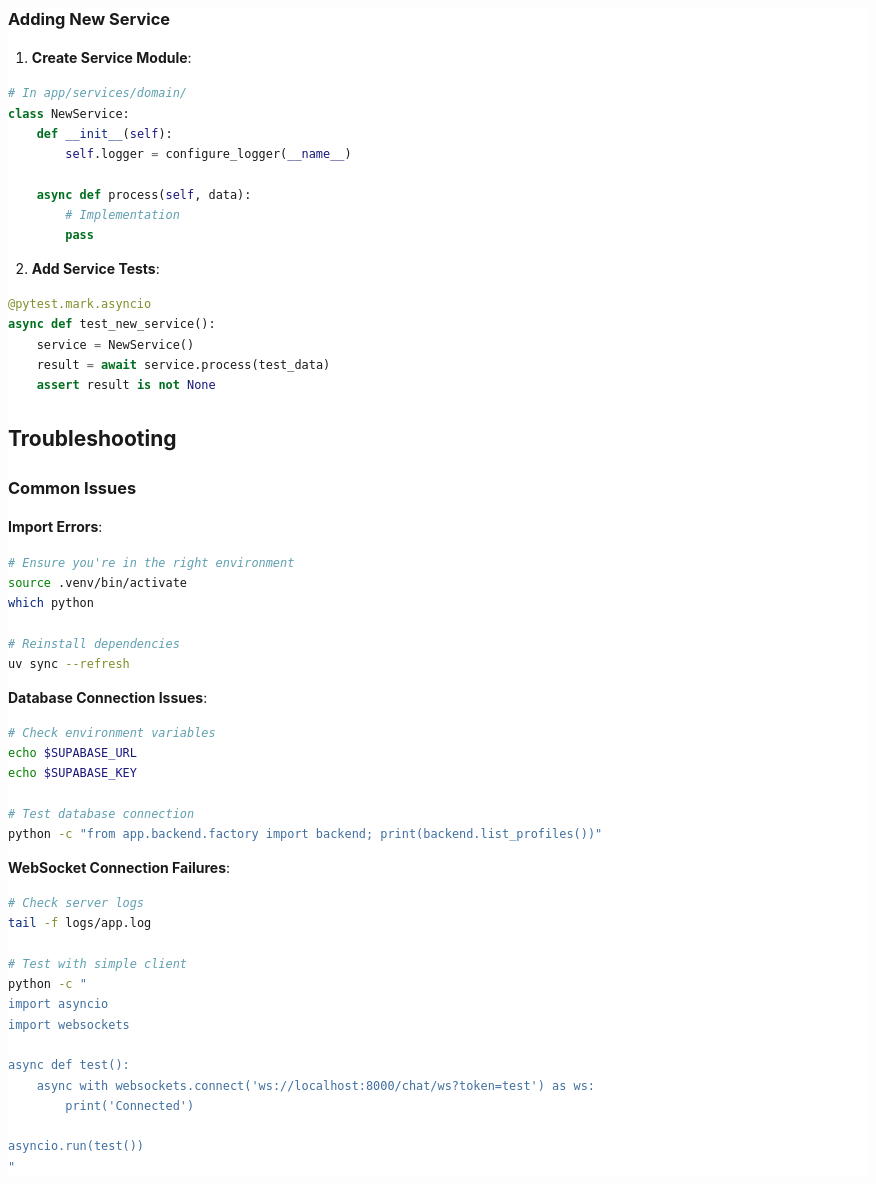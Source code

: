 ### Adding New Service

1. **Create Service Module**:
```python
# In app/services/domain/
class NewService:
    def __init__(self):
        self.logger = configure_logger(__name__)
    
    async def process(self, data):
        # Implementation
        pass
```

2. **Add Service Tests**:
```python
@pytest.mark.asyncio
async def test_new_service():
    service = NewService()
    result = await service.process(test_data)
    assert result is not None
```

## Troubleshooting

### Common Issues

**Import Errors**:
```bash
# Ensure you're in the right environment
source .venv/bin/activate
which python

# Reinstall dependencies
uv sync --refresh
```

**Database Connection Issues**:
```bash
# Check environment variables
echo $SUPABASE_URL
echo $SUPABASE_KEY

# Test database connection
python -c "from app.backend.factory import backend; print(backend.list_profiles())"
```

**WebSocket Connection Failures**:
```bash
# Check server logs
tail -f logs/app.log

# Test with simple client
python -c "
import asyncio
import websockets

async def test():
    async with websockets.connect('ws://localhost:8000/chat/ws?token=test') as ws:
        print('Connected')

asyncio.run(test())
"
```

